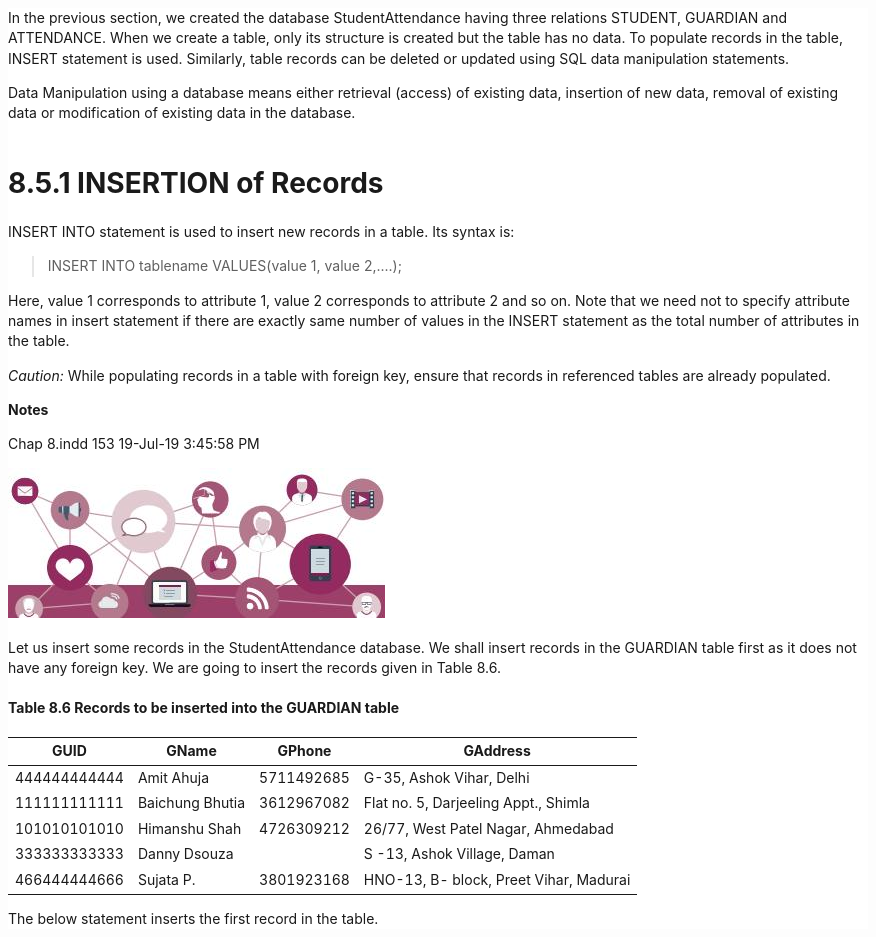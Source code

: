 In the previous section, we created the database StudentAttendance having three relations STUDENT, GUARDIAN and ATTENDANCE. When we create a table, only its structure is created but the table has no data. To populate records in the table, INSERT statement is used. Similarly, table records can be deleted or updated using SQL data manipulation statements.

Data Manipulation using a database means either retrieval (access) of existing data, insertion of new data, removal of existing data or modification of existing data in the database.

# **8.5.1 INSERTION of Records**

INSERT INTO statement is used to insert new records in a table. Its syntax is:

> INSERT INTO tablename VALUES(value 1, value 2,....);

Here, value 1 corresponds to attribute 1, value 2 corresponds to attribute 2 and so on. Note that we need not to specify attribute names in insert statement if there are exactly same number of values in the INSERT statement as the total number of attributes in the table.

*Caution:* While populating records in a table with foreign key, ensure that records in referenced tables are already populated.

**Notes**

Chap 8.indd 153 19-Jul-19 3:45:58 PM

![](_page_11_Picture_1.jpeg)

Let us insert some records in the StudentAttendance database. We shall insert records in the GUARDIAN table first as it does not have any foreign key. We are going to insert the records given in Table 8.6.

#### **Table 8.6 Records to be inserted into the GUARDIAN table**

| GUID | GName | GPhone | GAddress |
| --- | --- | --- | --- |
| 444444444444 | Amit Ahuja | 5711492685 | G-35, Ashok Vihar, Delhi |
| 111111111111 | Baichung Bhutia | 3612967082 | Flat no. 5, Darjeeling Appt., Shimla |
| 101010101010 | Himanshu Shah | 4726309212 | 26/77, West Patel Nagar, Ahmedabad |
| 333333333333 | Danny Dsouza |  | S -13, Ashok Village, Daman |
| 466444444666 | Sujata P. | 3801923168 | HNO-13, B- block, Preet Vihar, Madurai |

The below statement inserts the first record in the table.
